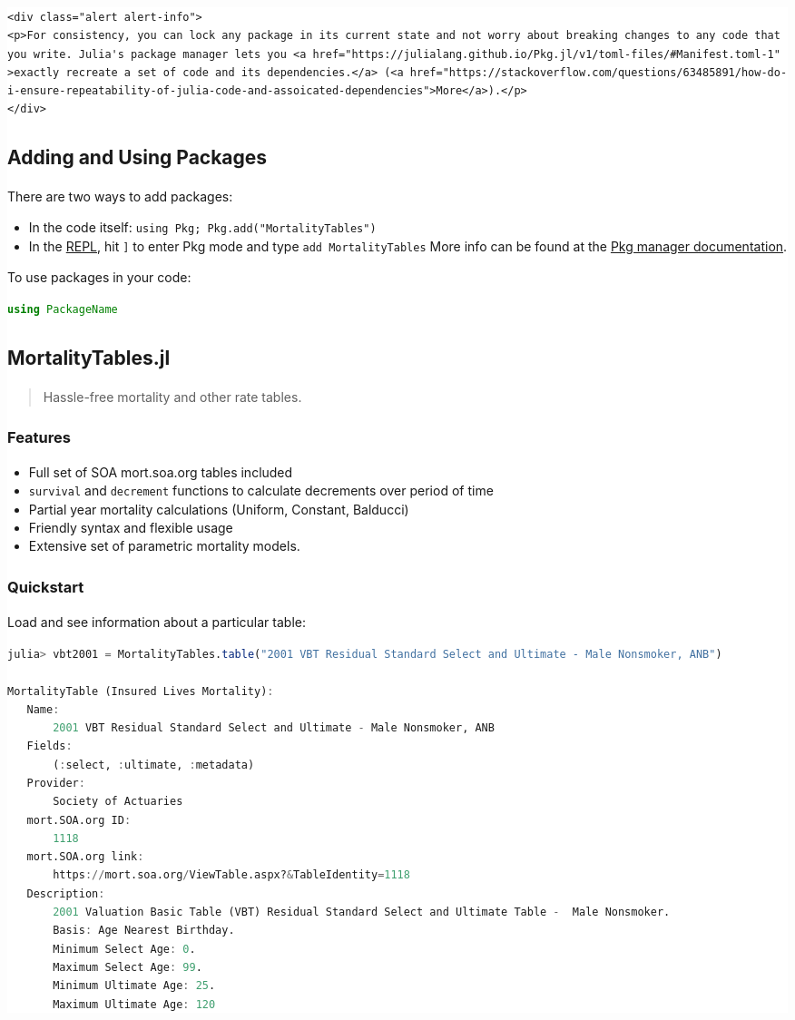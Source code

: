 ~~~
<div class="alert alert-info">
<p>For consistency, you can lock any package in its current state and not worry about breaking changes to any code that you write. Julia's package manager lets you <a href="https://julialang.github.io/Pkg.jl/v1/toml-files/#Manifest.toml-1" >exactly recreate a set of code and its dependencies.</a> (<a href="https://stackoverflow.com/questions/63485891/how-do-i-ensure-repeatability-of-julia-code-and-assoicated-dependencies">More</a>).</p>
</div>
~~~

## Adding and Using Packages

There are two ways to add packages:

- In the code itself: `using Pkg; Pkg.add("MortalityTables")`
- In the [REPL](https://docs.julialang.org/en/v1/stdlib/REPL/index.html), hit `]` to enter Pkg mode and type `add MortalityTables`
More info can be found at the [Pkg manager documentation](https://julialang.github.io/Pkg.jl/v1/getting-started).

To use packages in your code:

```julia
using PackageName
```


## MortalityTables.jl 

> Hassle-free mortality and other rate tables.


### Features

- Full set of SOA mort.soa.org tables included
- `survival` and `decrement` functions to calculate decrements over period of time
- Partial year mortality calculations (Uniform, Constant, Balducci)
- Friendly syntax and flexible usage
- Extensive set of parametric mortality models.

### Quickstart

Load and see information about a particular table:

```julia
julia> vbt2001 = MortalityTables.table("2001 VBT Residual Standard Select and Ultimate - Male Nonsmoker, ANB")

MortalityTable (Insured Lives Mortality):
   Name:
       2001 VBT Residual Standard Select and Ultimate - Male Nonsmoker, ANB
   Fields:
       (:select, :ultimate, :metadata)
   Provider:
       Society of Actuaries
   mort.SOA.org ID:
       1118
   mort.SOA.org link:
       https://mort.soa.org/ViewTable.aspx?&TableIdentity=1118
   Description:
       2001 Valuation Basic Table (VBT) Residual Standard Select and Ultimate Table -  Male Nonsmoker.
       Basis: Age Nearest Birthday. 
       Minimum Select Age: 0. 
       Maximum Select Age: 99. 
       Minimum Ultimate Age: 25. 
       Maximum Ultimate Age: 120
```